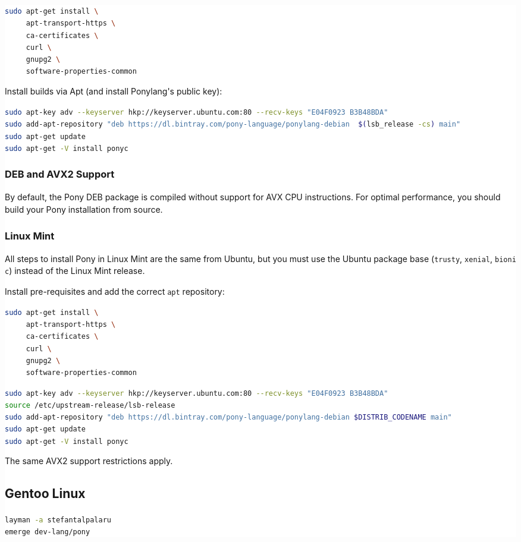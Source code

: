 ```bash
sudo apt-get install \
     apt-transport-https \
     ca-certificates \
     curl \
     gnupg2 \
     software-properties-common
```

Install builds via Apt (and install Ponylang's public key):

```bash
sudo apt-key adv --keyserver hkp://keyserver.ubuntu.com:80 --recv-keys "E04F0923 B3B48BDA"
sudo add-apt-repository "deb https://dl.bintray.com/pony-language/ponylang-debian  $(lsb_release -cs) main"
sudo apt-get update
sudo apt-get -V install ponyc
```

### DEB and AVX2 Support

By default, the Pony DEB package is compiled without support for AVX CPU instructions. For optimal performance, you should build your Pony installation from source.

### Linux Mint

All steps to install Pony in Linux Mint are the same from Ubuntu, but you must use the Ubuntu package base (`trusty`, `xenial`, `bionic`) instead of the Linux Mint release.

Install pre-requisites and add the correct `apt` repository:

```bash
sudo apt-get install \
     apt-transport-https \
     ca-certificates \
     curl \
     gnupg2 \
     software-properties-common
```

```bash
sudo apt-key adv --keyserver hkp://keyserver.ubuntu.com:80 --recv-keys "E04F0923 B3B48BDA"
source /etc/upstream-release/lsb-release
sudo add-apt-repository "deb https://dl.bintray.com/pony-language/ponylang-debian $DISTRIB_CODENAME main"
sudo apt-get update
sudo apt-get -V install ponyc
```

The same AVX2 support restrictions apply.

## Gentoo Linux

```bash
layman -a stefantalpalaru
emerge dev-lang/pony
```

